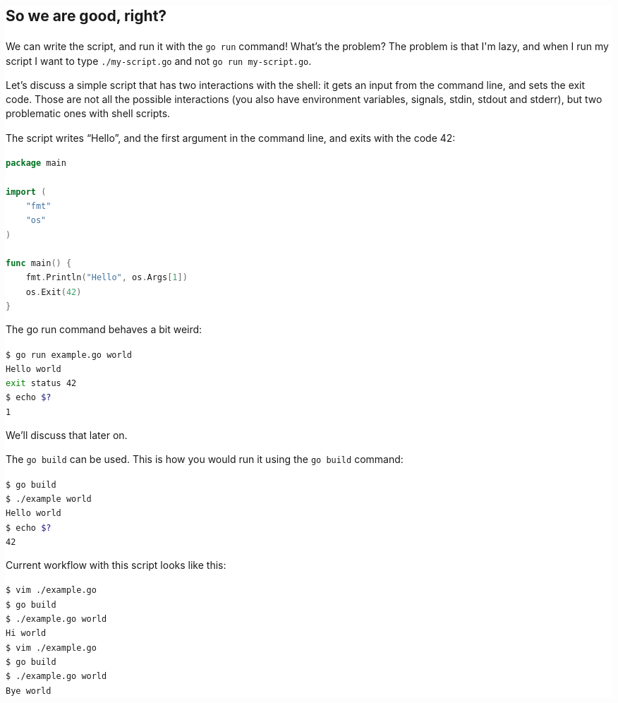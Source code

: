 
## So we are good, right?

We can write the script, and run it with the `go run` command! What’s the problem?
The problem is that I'm lazy, and when I run my script I want to type `./my-script.go` and not `go run my-script.go`.

Let’s discuss a simple script that has two interactions with the shell:
it gets an input from the command line, and sets the exit code.
Those are not all the possible interactions (you also have environment variables, signals, stdin, stdout and stderr), 
but two problematic ones with shell scripts.

The script writes “Hello”, and the first argument in the command line, and exits with the code 42:
```go
package main

import (
    "fmt"
    "os"
)

func main() {
    fmt.Println("Hello", os.Args[1])
    os.Exit(42)
}
```

The go run command behaves a bit weird:

```bash
$ go run example.go world
Hello world
exit status 42
$ echo $?
1
```

We’ll discuss that later on.

The `go build` can be used. This is how you would run it using the `go build` command:

```bash
$ go build
$ ./example world
Hello world
$ echo $?
42
```

Current workflow with this script looks like this:

```bash
$ vim ./example.go
$ go build
$ ./example.go world
Hi world
$ vim ./example.go
$ go build
$ ./example.go world
Bye world
```
